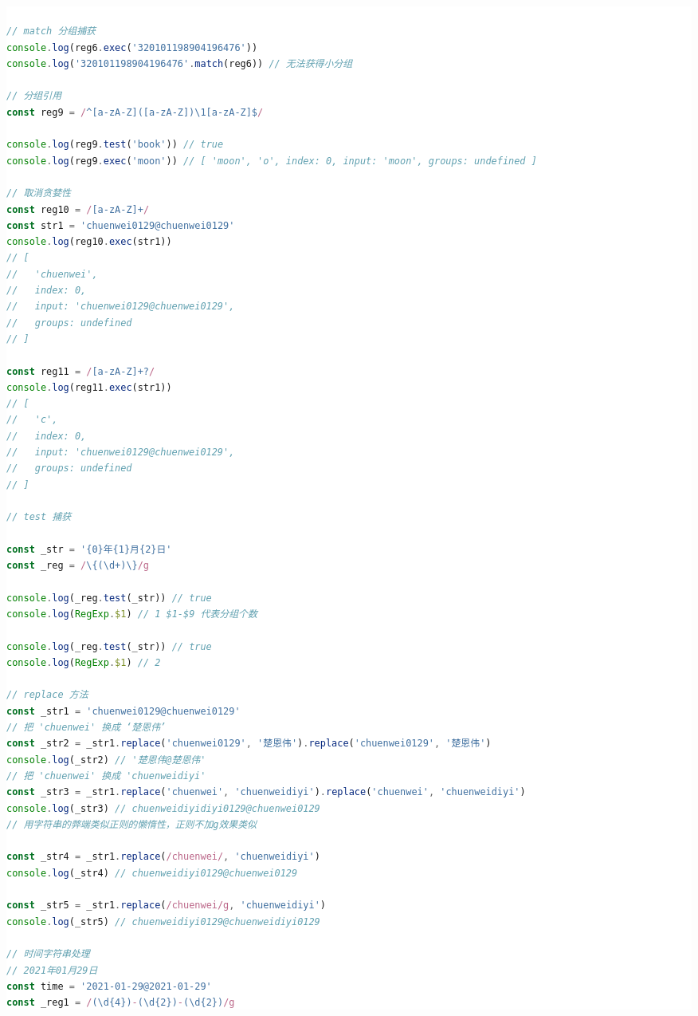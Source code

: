 ```js

// match 分组捕获
console.log(reg6.exec('320101198904196476'))
console.log('320101198904196476'.match(reg6)) // 无法获得小分组

// 分组引用
const reg9 = /^[a-zA-Z]([a-zA-Z])\1[a-zA-Z]$/

console.log(reg9.test('book')) // true
console.log(reg9.exec('moon')) // [ 'moon', 'o', index: 0, input: 'moon', groups: undefined ]

// 取消贪婪性
const reg10 = /[a-zA-Z]+/
const str1 = 'chuenwei0129@chuenwei0129'
console.log(reg10.exec(str1))
// [
//   'chuenwei',
//   index: 0,
//   input: 'chuenwei0129@chuenwei0129',
//   groups: undefined
// ]

const reg11 = /[a-zA-Z]+?/
console.log(reg11.exec(str1))
// [
//   'c',
//   index: 0,
//   input: 'chuenwei0129@chuenwei0129',
//   groups: undefined
// ]

// test 捕获

const _str = '{0}年{1}月{2}日'
const _reg = /\{(\d+)\}/g

console.log(_reg.test(_str)) // true
console.log(RegExp.$1) // 1 $1-$9 代表分组个数

console.log(_reg.test(_str)) // true
console.log(RegExp.$1) // 2

// replace 方法
const _str1 = 'chuenwei0129@chuenwei0129'
// 把 'chuenwei' 换成 ‘楚恩伟’
const _str2 = _str1.replace('chuenwei0129', '楚恩伟').replace('chuenwei0129', '楚恩伟')
console.log(_str2) // '楚恩伟@楚恩伟'
// 把 'chuenwei' 换成 'chuenweidiyi'
const _str3 = _str1.replace('chuenwei', 'chuenweidiyi').replace('chuenwei', 'chuenweidiyi')
console.log(_str3) // chuenweidiyidiyi0129@chuenwei0129
// 用字符串的弊端类似正则的懒惰性，正则不加g效果类似

const _str4 = _str1.replace(/chuenwei/, 'chuenweidiyi')
console.log(_str4) // chuenweidiyi0129@chuenwei0129

const _str5 = _str1.replace(/chuenwei/g, 'chuenweidiyi')
console.log(_str5) // chuenweidiyi0129@chuenweidiyi0129

// 时间字符串处理
// 2021年01月29日
const time = '2021-01-29@2021-01-29'
const _reg1 = /(\d{4})-(\d{2})-(\d{2})/g

```